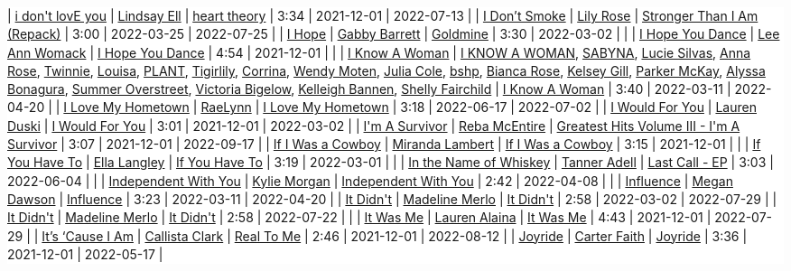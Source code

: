 | [i don't lovE you](https://open.spotify.com/track/4zeKFHz1NrJE6MQzoXp92B) | [Lindsay Ell](https://open.spotify.com/artist/4lpA7MWpQpY7hKkwfLxw2Q) | [heart theory](https://open.spotify.com/album/4pTPkB7BSDqZboqQYbx7iF) | 3:34 | 2021-12-01 | 2022-07-13 |
| [I Don’t Smoke](https://open.spotify.com/track/4Qp7t5e0oDrYbdgOaLLpOt) | [Lily Rose](https://open.spotify.com/artist/3lkwNhvm2fbh4q8CIe47n3) | [Stronger Than I Am \(Repack\)](https://open.spotify.com/album/3D6sOqU3M5mTEX8o7DFFSw) | 3:00 | 2022-03-25 | 2022-07-25 |
| [I Hope](https://open.spotify.com/track/23T0OX7QOiIUFShSzbJ5Uo) | [Gabby Barrett](https://open.spotify.com/artist/6Iz3eq2aQGFf7TbGT2iahL) | [Goldmine](https://open.spotify.com/album/4Iqfx63CZhFGGIHiAvLxXY) | 3:30 | 2022-03-02 |  |
| [I Hope You Dance](https://open.spotify.com/track/65B1tEOv5W294uCKbmEcFV) | [Lee Ann Womack](https://open.spotify.com/artist/738OS3zrCO782uDiUN9pet) | [I Hope You Dance](https://open.spotify.com/album/5NwzdF5qHEtXT6SepzhWJv) | 4:54 | 2021-12-01 |  |
| [I Know A Woman](https://open.spotify.com/track/7ltghituhN1IsPha0eBDmE) | [I KNOW A WOMAN](https://open.spotify.com/artist/0nPBkRYyuvBzvJMx2Nnvkd), [SABYNA](https://open.spotify.com/artist/4Pke6JkdRNWAHttfVvnvP6), [Lucie Silvas](https://open.spotify.com/artist/57HiMjhnxdJflQodRyC5Ju), [Anna Rose](https://open.spotify.com/artist/3fnDSaurPwPiGssbcrUnuB), [Twinnie](https://open.spotify.com/artist/73zbrZKfIqOfVWaSM4k71b), [Louisa](https://open.spotify.com/artist/5IHqlcCbQkyhWl0KmIwgeq), [PLANT](https://open.spotify.com/artist/2b2PRT5intoFoG9KPB3Nyq), [Tigirlily](https://open.spotify.com/artist/7svOgAS4qeCt0uW0tgPckm), [Corrina](https://open.spotify.com/artist/5gECKmU9XVIL4UeezCwSqf), [Wendy Moten](https://open.spotify.com/artist/6X0dG1JElAP4z0ardgJGjY), [Julia Cole](https://open.spotify.com/artist/48rpE75ZIsnfNFyojfYene), [bshp](https://open.spotify.com/artist/2RV0VshxVfkduUIHn0PLzJ), [Bianca Rose](https://open.spotify.com/artist/3L06eylvgeEkGmkNyi4uPo), [Kelsey Gill](https://open.spotify.com/artist/44tZnrUH9hayxKwSi7fNaL), [Parker McKay](https://open.spotify.com/artist/2YRaSvSmNEvoyu0bx6JQ38), [Alyssa Bonagura](https://open.spotify.com/artist/31P1IMaJH0mI1pvB9jATHB), [Summer Overstreet](https://open.spotify.com/artist/73z6hYt1jsBWSbm2irWqlz), [Victoria Bigelow](https://open.spotify.com/artist/3QcQHXrN1oIQO9kCihqNCU), [Kelleigh Bannen](https://open.spotify.com/artist/6C7VkLRszFSbRkKNhEvBST), [Shelly Fairchild](https://open.spotify.com/artist/4FALuPoXjPUK7GZrghbSjm) | [I Know A Woman](https://open.spotify.com/album/7rwm4vOibJ49kkX8mNymiA) | 3:40 | 2022-03-11 | 2022-04-20 |
| [I Love My Hometown](https://open.spotify.com/track/3EF8vJwg4NBkzp7DCO90E1) | [RaeLynn](https://open.spotify.com/artist/5dMnvpYEfXvSexjwnSRH5n) | [I Love My Hometown](https://open.spotify.com/album/59vGZh0k3KIyFS6kFyNVID) | 3:18 | 2022-06-17 | 2022-07-02 |
| [I Would For You](https://open.spotify.com/track/2MmEe5XtzJka6SumcNviWv) | [Lauren Duski](https://open.spotify.com/artist/65Soberz2DNvbx2hrxHcx5) | [I Would For You](https://open.spotify.com/album/4ygAFWNoQTtuA9J9Detlkr) | 3:01 | 2021-12-01 | 2022-03-02 |
| [I'm A Survivor](https://open.spotify.com/track/7DNp5wliOrg01iwvUnL3Tn) | [Reba McEntire](https://open.spotify.com/artist/02rd0anEWfMtF7iMku9uor) | [Greatest Hits Volume III \- I'm A Survivor](https://open.spotify.com/album/6VQsBmCjBblHpGHDG2wjFj) | 3:07 | 2021-12-01 | 2022-09-17 |
| [If I Was a Cowboy](https://open.spotify.com/track/6F7UOC6fPWOkPqybOWBHSv) | [Miranda Lambert](https://open.spotify.com/artist/66lH4jAE7pqPlOlzUKbwA0) | [If I Was a Cowboy](https://open.spotify.com/album/30ECcjA3lMZPRpdJDyHAnT) | 3:15 | 2021-12-01 |  |
| [If You Have To](https://open.spotify.com/track/5aWxPjDd4ZfpsmDoeR1plq) | [Ella Langley](https://open.spotify.com/artist/6BRxQ8cD3eqnrVj6WKDok8) | [If You Have To](https://open.spotify.com/album/31jtMX7GvPB6gtQBCGA6xL) | 3:19 | 2022-03-01 |  |
| [In the Name of Whiskey](https://open.spotify.com/track/1KmjglAHpwRyRrjQNSJ9hz) | [Tanner Adell](https://open.spotify.com/artist/5xKVALj2MSqOHmQhburCM8) | [Last Call \- EP](https://open.spotify.com/album/0rZ8EVQ6yTaf8RkTRnBtw5) | 3:03 | 2022-06-04 |  |
| [Independent With You](https://open.spotify.com/track/3e90277REF5UJoUrZQPnIY) | [Kylie Morgan](https://open.spotify.com/artist/3g2yaL04Uapb5fxmwsUZgV) | [Independent With You](https://open.spotify.com/album/3KXIuxq6GgclGOfde5I0mK) | 2:42 | 2022-04-08 |  |
| [Influence](https://open.spotify.com/track/1Fm5W64ccdN74IWDY6vtrI) | [Megan Dawson](https://open.spotify.com/artist/3FuZQgYK8xR8diGiLTcGp4) | [Influence](https://open.spotify.com/album/1eVJxamChkUCQH5NHuZkG8) | 3:23 | 2022-03-11 | 2022-04-20 |
| [It Didn't](https://open.spotify.com/track/3sJ8Vga9Whu7YiSHBLapy1) | [Madeline Merlo](https://open.spotify.com/artist/4KH3T3jZJtfFtNyfBqwUuu) | [It Didn't](https://open.spotify.com/album/5tKQuTGyTSQVLwDJWfM1kn) | 2:58 | 2022-03-02 | 2022-07-29 |
| [It Didn't](https://open.spotify.com/track/6ITA2Sf9ksBL8uCDPBaRcM) | [Madeline Merlo](https://open.spotify.com/artist/4KH3T3jZJtfFtNyfBqwUuu) | [It Didn't](https://open.spotify.com/album/1w7fYtjzCp5c04VqpQclVd) | 2:58 | 2022-07-22 |  |
| [It Was Me](https://open.spotify.com/track/0FatYaF4WxO3cZllChfhzM) | [Lauren Alaina](https://open.spotify.com/artist/1v3tdpIdBSW14rHUfiEVOv) | [It Was Me](https://open.spotify.com/album/303CQclcn1Doj54LcUQz4B) | 4:43 | 2021-12-01 | 2022-07-29 |
| [It’s ‘Cause I Am](https://open.spotify.com/track/7JjymfuNMxQgOQJ4mGOdbg) | [Callista Clark](https://open.spotify.com/artist/5aizOVB0aFinBgezLPkhnm) | [Real To Me](https://open.spotify.com/album/5DyBJlrOGNzxvGPkKAS8b4) | 2:46 | 2021-12-01 | 2022-08-12 |
| [Joyride](https://open.spotify.com/track/56WqFKgyrRZd6CugD7Adjh) | [Carter Faith](https://open.spotify.com/artist/4X5CTYQmx1NNyz9S1IpNko) | [Joyride](https://open.spotify.com/album/4GtZQ2uTWGcd40naFI7vYF) | 3:36 | 2021-12-01 | 2022-05-17 |